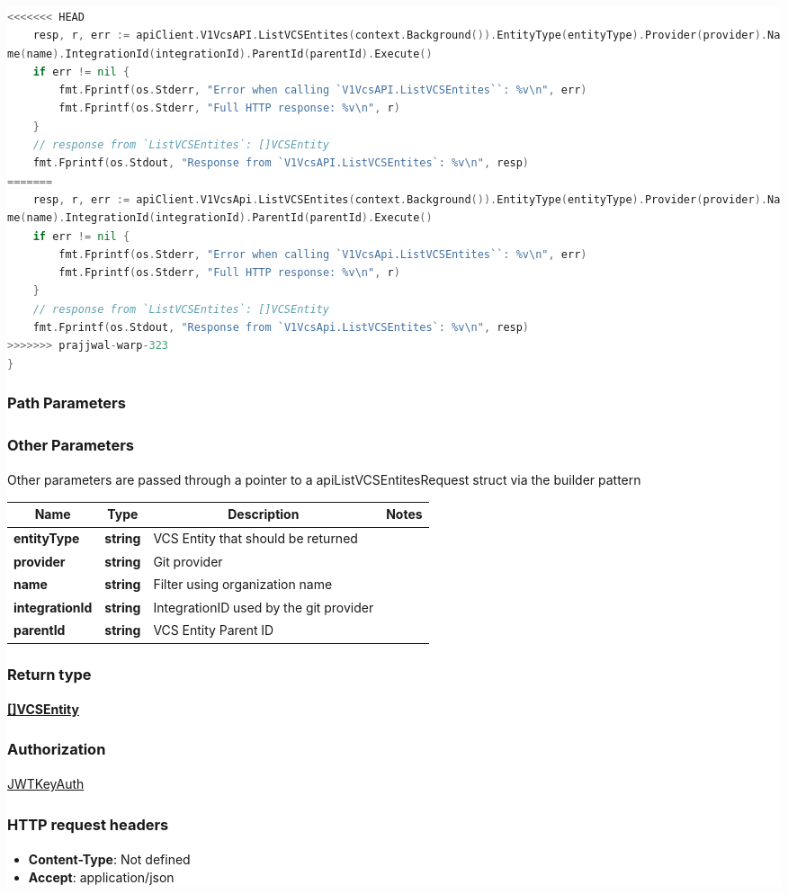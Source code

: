 ```go
<<<<<<< HEAD
    resp, r, err := apiClient.V1VcsAPI.ListVCSEntites(context.Background()).EntityType(entityType).Provider(provider).Name(name).IntegrationId(integrationId).ParentId(parentId).Execute()
    if err != nil {
        fmt.Fprintf(os.Stderr, "Error when calling `V1VcsAPI.ListVCSEntites``: %v\n", err)
        fmt.Fprintf(os.Stderr, "Full HTTP response: %v\n", r)
    }
    // response from `ListVCSEntites`: []VCSEntity
    fmt.Fprintf(os.Stdout, "Response from `V1VcsAPI.ListVCSEntites`: %v\n", resp)
=======
    resp, r, err := apiClient.V1VcsApi.ListVCSEntites(context.Background()).EntityType(entityType).Provider(provider).Name(name).IntegrationId(integrationId).ParentId(parentId).Execute()
    if err != nil {
        fmt.Fprintf(os.Stderr, "Error when calling `V1VcsApi.ListVCSEntites``: %v\n", err)
        fmt.Fprintf(os.Stderr, "Full HTTP response: %v\n", r)
    }
    // response from `ListVCSEntites`: []VCSEntity
    fmt.Fprintf(os.Stdout, "Response from `V1VcsApi.ListVCSEntites`: %v\n", resp)
>>>>>>> prajjwal-warp-323
}
```

### Path Parameters



### Other Parameters

Other parameters are passed through a pointer to a apiListVCSEntitesRequest struct via the builder pattern


Name | Type | Description  | Notes
------------- | ------------- | ------------- | -------------
 **entityType** | **string** | VCS Entity that should be returned | 
 **provider** | **string** | Git provider | 
 **name** | **string** | Filter using organization name | 
 **integrationId** | **string** | IntegrationID used by the git provider | 
 **parentId** | **string** | VCS Entity Parent ID | 

### Return type

[**[]VCSEntity**](VCSEntity.md)

### Authorization

[JWTKeyAuth](../README.md#JWTKeyAuth)

### HTTP request headers

- **Content-Type**: Not defined
- **Accept**: application/json
